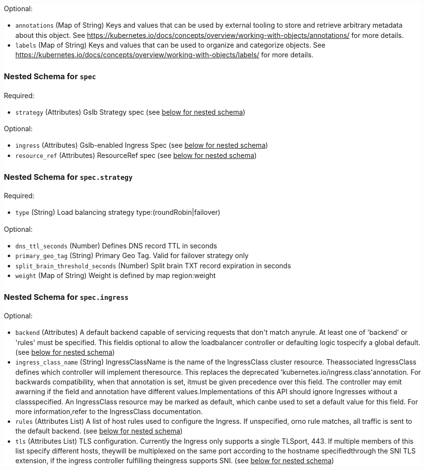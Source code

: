 Optional:

- `annotations` (Map of String) Keys and values that can be used by external tooling to store and retrieve arbitrary metadata about this object. See https://kubernetes.io/docs/concepts/overview/working-with-objects/annotations/ for more details.
- `labels` (Map of String) Keys and values that can be used to organize and categorize objects. See https://kubernetes.io/docs/concepts/overview/working-with-objects/labels/ for more details.


<a id="nestedatt--spec"></a>
### Nested Schema for `spec`

Required:

- `strategy` (Attributes) Gslb Strategy spec (see [below for nested schema](#nestedatt--spec--strategy))

Optional:

- `ingress` (Attributes) Gslb-enabled Ingress Spec (see [below for nested schema](#nestedatt--spec--ingress))
- `resource_ref` (Attributes) ResourceRef spec (see [below for nested schema](#nestedatt--spec--resource_ref))

<a id="nestedatt--spec--strategy"></a>
### Nested Schema for `spec.strategy`

Required:

- `type` (String) Load balancing strategy type:(roundRobin|failover)

Optional:

- `dns_ttl_seconds` (Number) Defines DNS record TTL in seconds
- `primary_geo_tag` (String) Primary Geo Tag. Valid for failover strategy only
- `split_brain_threshold_seconds` (Number) Split brain TXT record expiration in seconds
- `weight` (Map of String) Weight is defined by map region:weight


<a id="nestedatt--spec--ingress"></a>
### Nested Schema for `spec.ingress`

Optional:

- `backend` (Attributes) A default backend capable of servicing requests that don't match anyrule. At least one of 'backend' or 'rules' must be specified. This fieldis optional to allow the loadbalancer controller or defaulting logic tospecify a global default. (see [below for nested schema](#nestedatt--spec--ingress--backend))
- `ingress_class_name` (String) IngressClassName is the name of the IngressClass cluster resource. Theassociated IngressClass defines which controller will implement theresource. This replaces the deprecated 'kubernetes.io/ingress.class'annotation. For backwards compatibility, when that annotation is set, itmust be given precedence over this field. The controller may emit awarning if the field and annotation have different values.Implementations of this API should ignore Ingresses without a classspecified. An IngressClass resource may be marked as default, which canbe used to set a default value for this field. For more information,refer to the IngressClass documentation.
- `rules` (Attributes List) A list of host rules used to configure the Ingress. If unspecified, orno rule matches, all traffic is sent to the default backend. (see [below for nested schema](#nestedatt--spec--ingress--rules))
- `tls` (Attributes List) TLS configuration. Currently the Ingress only supports a single TLSport, 443. If multiple members of this list specify different hosts, theywill be multiplexed on the same port according to the hostname specifiedthrough the SNI TLS extension, if the ingress controller fulfilling theingress supports SNI. (see [below for nested schema](#nestedatt--spec--ingress--tls))
